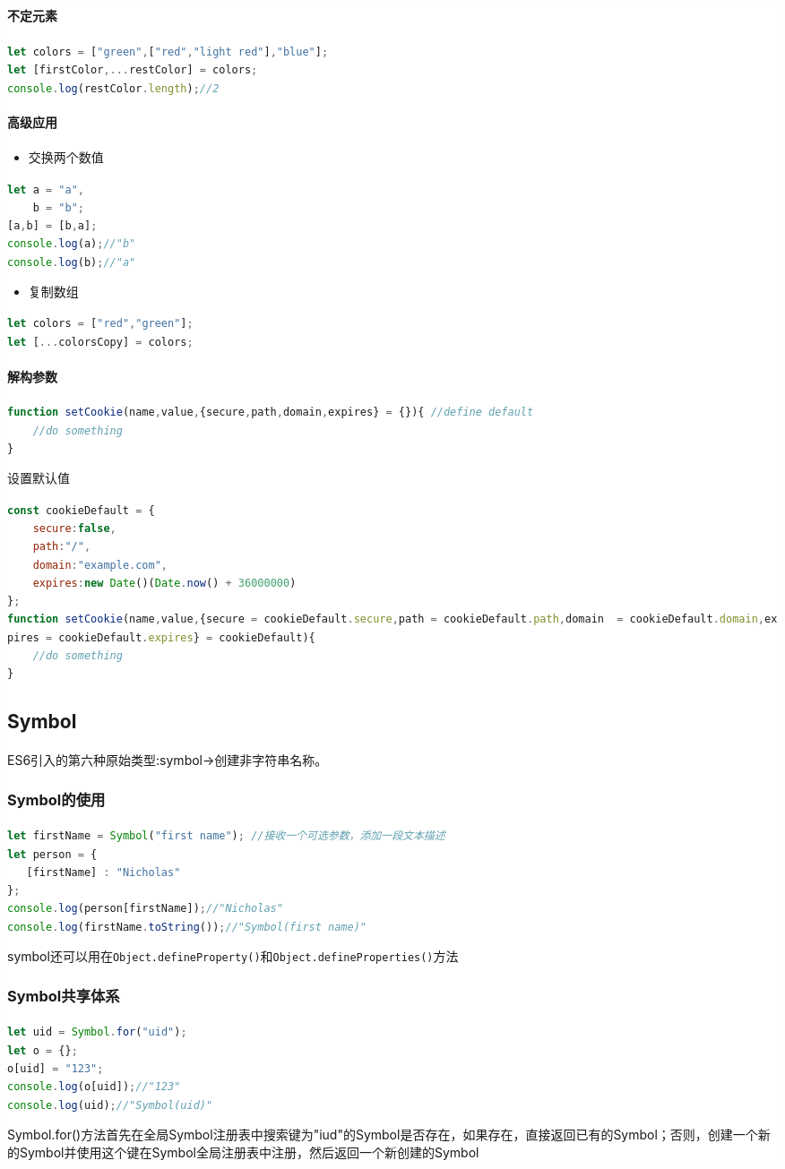 ```JavaScript
```
#### 不定元素
```JavaScript
let colors = ["green",["red","light red"],"blue"];
let [firstColor,...restColor] = colors;
console.log(restColor.length);//2
```
#### 高级应用
- 交换两个数值
```JavaScript
let a = "a",
    b = "b";
[a,b] = [b,a];
console.log(a);//"b"
console.log(b);//"a"
```
- 复制数组
```JavaScript
let colors = ["red","green"];
let [...colorsCopy] = colors;
```
#### 解构参数
```JavaScript
function setCookie(name,value,{secure,path,domain,expires} = {}){ //define default
    //do something
}
```
设置默认值
```JavaScript
const cookieDefault = {
    secure:false,
    path:"/",
    domain:"example.com",
    expires:new Date()(Date.now() + 36000000)
};
function setCookie(name,value,{secure = cookieDefault.secure,path = cookieDefault.path,domain  = cookieDefault.domain,expires = cookieDefault.expires} = cookieDefault){
    //do something
}
```
 ## Symbol
 ES6引入的第六种原始类型:symbol->创建非字符串名称。
 ### Symbol的使用
 ```JavaScript
 let firstName = Symbol("first name"); //接收一个可选参数，添加一段文本描述
let person = {
    [firstName] : "Nicholas"
};
console.log(person[firstName]);//"Nicholas"
console.log(firstName.toString());//"Symbol(first name)"
```
symbol还可以用在```Object.defineProperty()```和```Object.defineProperties()```方法
### Symbol共享体系
```JavaScript
let uid = Symbol.for("uid");
let o = {};
o[uid] = "123";
console.log(o[uid]);//"123"
console.log(uid);//"Symbol(uid)"
```
Symbol.for()方法首先在全局Symbol注册表中搜索键为"iud"的Symbol是否存在，如果存在，直接返回已有的Symbol；否则，创建一个新的Symbol并使用这个键在Symbol全局注册表中注册，然后返回一个新创建的Symbol 